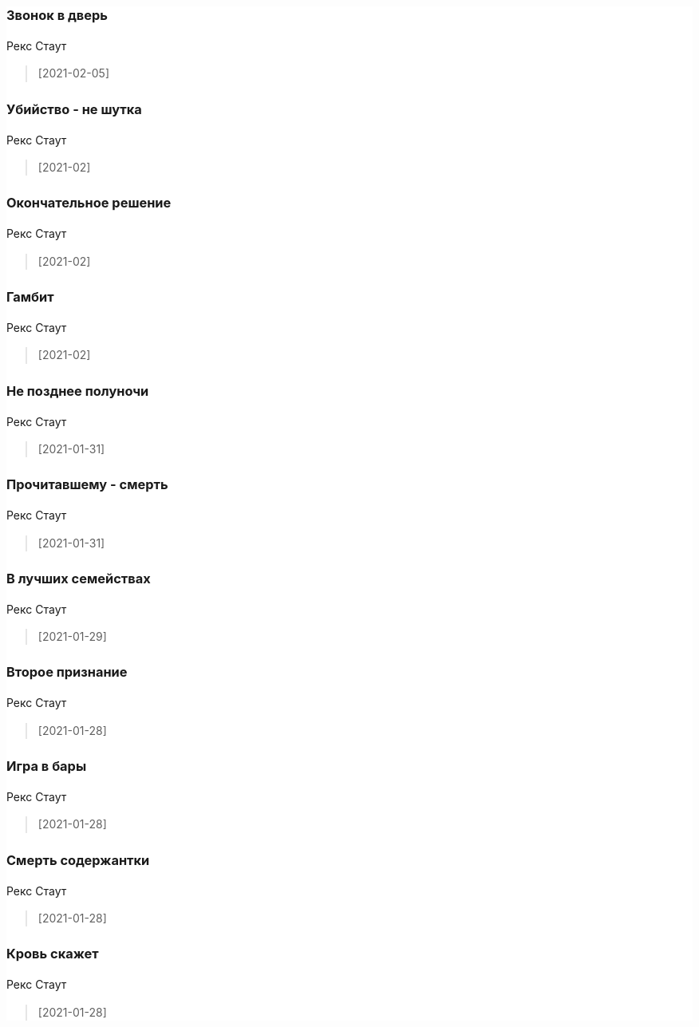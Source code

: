 
### Звонок в дверь
Рекс Стаут
> [2021-02-05] 


### Убийство - не шутка
Рекс Стаут
> [2021-02] 


### Окончательное решение
Рекс Стаут
> [2021-02] 


### Гамбит
Рекс Стаут
> [2021-02] 


### Не позднее полуночи
Рекс Стаут
> [2021-01-31] 


### Прочитавшему - смерть
Рекс Стаут
> [2021-01-31] 


### В лучших семействах
Рекс Стаут
> [2021-01-29] 


### Второе признание
Рекс Стаут
> [2021-01-28] 


### Игра в бары
Рекс Стаут
> [2021-01-28] 


### Смерть содержантки
Рекс Стаут
> [2021-01-28] 


### Кровь скажет
Рекс Стаут
> [2021-01-28] 
